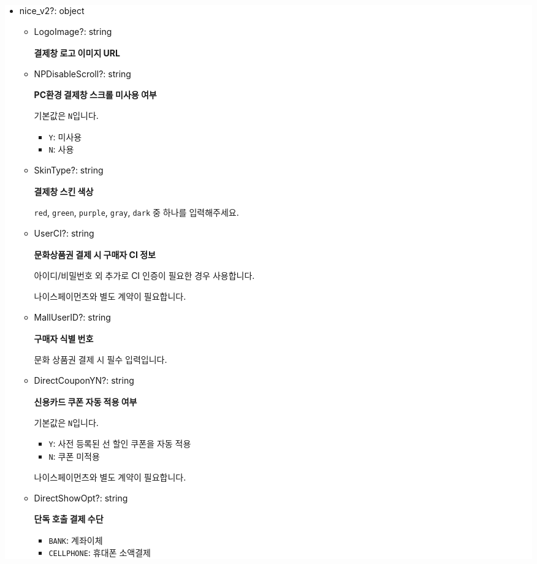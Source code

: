   - nice\_v2?: object

    - LogoImage?: string

      **결제창 로고 이미지 URL**

    - NPDisableScroll?: string

      **PC환경 결제창 스크롤 미사용 여부**

      기본값은 `N`입니다.

      - `Y`: 미사용
      - `N`: 사용

    - SkinType?: string

      **결제창 스킨 색상**

      `red`, `green`, `purple`, `gray`, `dark` 중 하나를 입력해주세요.

    - UserCI?: string

      **문화상품권 결제 시 구매자 CI 정보**

      아이디/비밀번호 외 추가로 CI 인증이 필요한 경우 사용합니다.

      <div class="hint" data-style="warning">

      나이스페이먼츠와 별도 계약이 필요합니다.

      </div>

    - MallUserID?: string

      **구매자 식별 번호**

      <div class="hint" data-style="warning">

      문화 상품권 결제 시 필수 입력입니다.

      </div>

    - DirectCouponYN?: string

      **신용카드 쿠폰 자동 적용 여부**

      기본값은 `N`입니다.

      - `Y`: 사전 등록된 선 할인 쿠폰을 자동 적용
      - `N`: 쿠폰 미적용

      <div class="hint" data-style="warning">

      나이스페이먼츠와 별도 계약이 필요합니다.

      </div>

    - DirectShowOpt?: string

      **단독 호출 결제 수단**

      - `BANK`: 계좌이체
      - `CELLPHONE`: 휴대폰 소액결제
